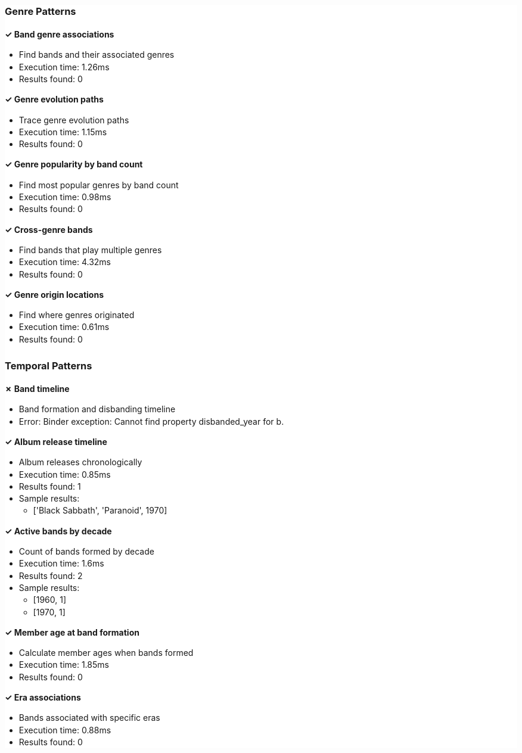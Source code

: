 ### Genre Patterns

**✓ Band genre associations**
- Find bands and their associated genres
- Execution time: 1.26ms
- Results found: 0

**✓ Genre evolution paths**
- Trace genre evolution paths
- Execution time: 1.15ms
- Results found: 0

**✓ Genre popularity by band count**
- Find most popular genres by band count
- Execution time: 0.98ms
- Results found: 0

**✓ Cross-genre bands**
- Find bands that play multiple genres
- Execution time: 4.32ms
- Results found: 0

**✓ Genre origin locations**
- Find where genres originated
- Execution time: 0.61ms
- Results found: 0

### Temporal Patterns

**✗ Band timeline**
- Band formation and disbanding timeline
- Error: Binder exception: Cannot find property disbanded_year for b.

**✓ Album release timeline**
- Album releases chronologically
- Execution time: 0.85ms
- Results found: 1
- Sample results:
  - ['Black Sabbath', 'Paranoid', 1970]

**✓ Active bands by decade**
- Count of bands formed by decade
- Execution time: 1.6ms
- Results found: 2
- Sample results:
  - [1960, 1]
  - [1970, 1]

**✓ Member age at band formation**
- Calculate member ages when bands formed
- Execution time: 1.85ms
- Results found: 0

**✓ Era associations**
- Bands associated with specific eras
- Execution time: 0.88ms
- Results found: 0
